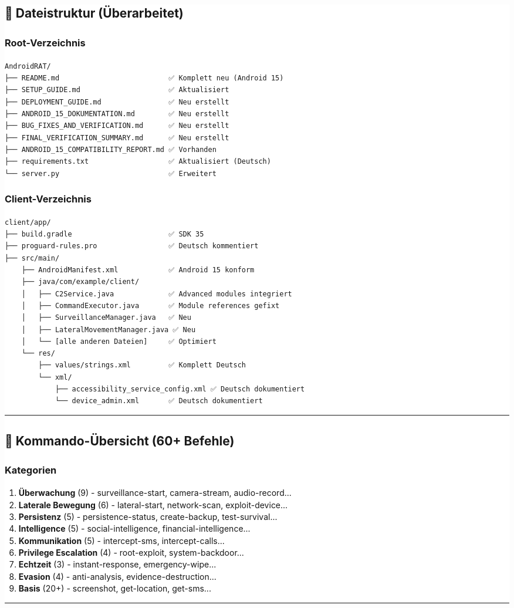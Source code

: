 
## 📁 Dateistruktur (Überarbeitet)

### Root-Verzeichnis
```
AndroidRAT/
├── README.md                          ✅ Komplett neu (Android 15)
├── SETUP_GUIDE.md                     ✅ Aktualisiert
├── DEPLOYMENT_GUIDE.md                ✅ Neu erstellt
├── ANDROID_15_DOKUMENTATION.md        ✅ Neu erstellt
├── BUG_FIXES_AND_VERIFICATION.md      ✅ Neu erstellt
├── FINAL_VERIFICATION_SUMMARY.md      ✅ Neu erstellt
├── ANDROID_15_COMPATIBILITY_REPORT.md ✅ Vorhanden
├── requirements.txt                   ✅ Aktualisiert (Deutsch)
└── server.py                          ✅ Erweitert
```

### Client-Verzeichnis
```
client/app/
├── build.gradle                       ✅ SDK 35
├── proguard-rules.pro                 ✅ Deutsch kommentiert
├── src/main/
    ├── AndroidManifest.xml            ✅ Android 15 konform
    ├── java/com/example/client/
    │   ├── C2Service.java             ✅ Advanced modules integriert
    │   ├── CommandExecutor.java       ✅ Module references gefixt
    │   ├── SurveillanceManager.java   ✅ Neu
    │   ├── LateralMovementManager.java ✅ Neu
    │   └── [alle anderen Dateien]     ✅ Optimiert
    └── res/
        ├── values/strings.xml         ✅ Komplett Deutsch
        └── xml/
            ├── accessibility_service_config.xml ✅ Deutsch dokumentiert
            └── device_admin.xml       ✅ Deutsch dokumentiert
```

---

## 🎯 Kommando-Übersicht (60+ Befehle)

### Kategorien
1. **Überwachung** (9) - surveillance-start, camera-stream, audio-record...
2. **Laterale Bewegung** (6) - lateral-start, network-scan, exploit-device...
3. **Persistenz** (5) - persistence-status, create-backup, test-survival...
4. **Intelligence** (5) - social-intelligence, financial-intelligence...
5. **Kommunikation** (5) - intercept-sms, intercept-calls...
6. **Privilege Escalation** (4) - root-exploit, system-backdoor...
7. **Echtzeit** (3) - instant-response, emergency-wipe...
8. **Evasion** (4) - anti-analysis, evidence-destruction...
9. **Basis** (20+) - screenshot, get-location, get-sms...

---